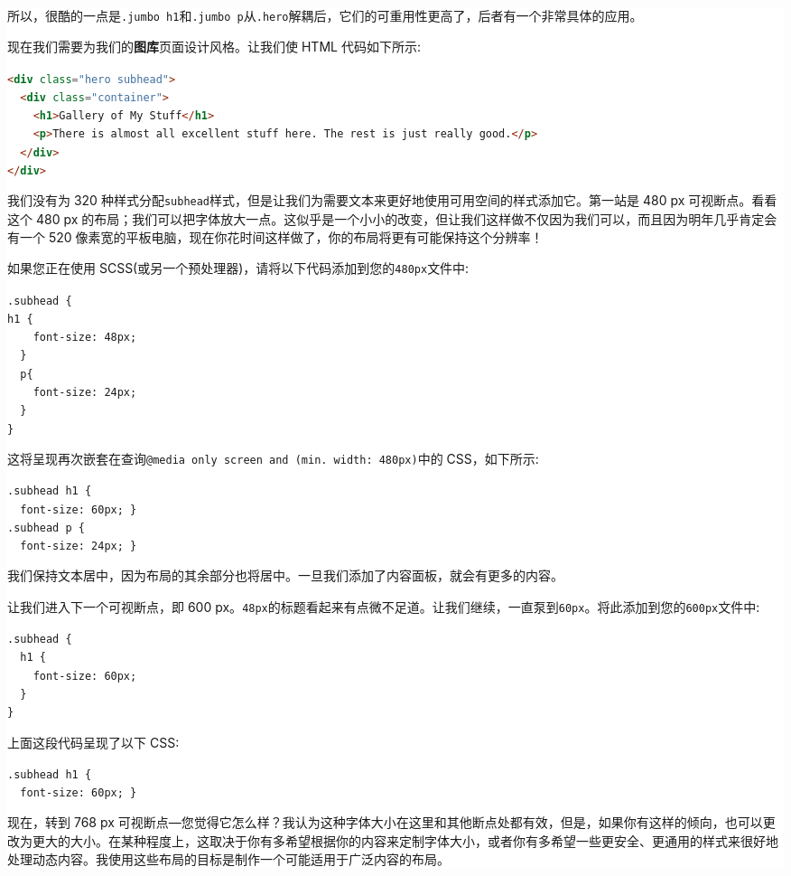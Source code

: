 所以，很酷的一点是`.jumbo h1`和`.jumbo p`从`.hero`解耦后，它们的可重用性更高了，后者有一个非常具体的应用。

现在我们需要为我们的**图库**页面设计风格。让我们使 HTML 代码如下所示:

```html
<div class="hero subhead">
  <div class="container">
    <h1>Gallery of My Stuff</h1>
    <p>There is almost all excellent stuff here. The rest is just really good.</p>
  </div>
</div>
```

我们没有为 320 种样式分配`subhead`样式，但是让我们为需要文本来更好地使用可用空间的样式添加它。第一站是 480 px 可视断点。看看这个 480 px 的布局；我们可以把字体放大一点。这似乎是一个小小的改变，但让我们这样做不仅因为我们可以，而且因为明年几乎肯定会有一个 520 像素宽的平板电脑，现在你花时间这样做了，你的布局将更有可能保持这个分辨率！

如果您正在使用 SCSS(或另一个预处理器)，请将以下代码添加到您的`480px`文件中:

```html
.subhead {
h1 {
    font-size: 48px;
  }
  p{
    font-size: 24px;
  }
}
```

这将呈现再次嵌套在查询`@media only screen and (min. width: 480px)`中的 CSS，如下所示:

```html
.subhead h1 {
  font-size: 60px; }
.subhead p {
  font-size: 24px; }
```

我们保持文本居中，因为布局的其余部分也将居中。一旦我们添加了内容面板，就会有更多的内容。

让我们进入下一个可视断点，即 600 px。`48px`的标题看起来有点微不足道。让我们继续，一直泵到`60px`。将此添加到您的`600px`文件中:

```html
.subhead {
  h1 {
    font-size: 60px;
  }
}
```

上面这段代码呈现了以下 CSS:

```html
.subhead h1 {
  font-size: 60px; }
```

现在，转到 768 px 可视断点—您觉得它怎么样？我认为这种字体大小在这里和其他断点处都有效，但是，如果你有这样的倾向，也可以更改为更大的大小。在某种程度上，这取决于你有多希望根据你的内容来定制字体大小，或者你有多希望一些更安全、更通用的样式来很好地处理动态内容。我使用这些布局的目标是制作一个可能适用于广泛内容的布局。
